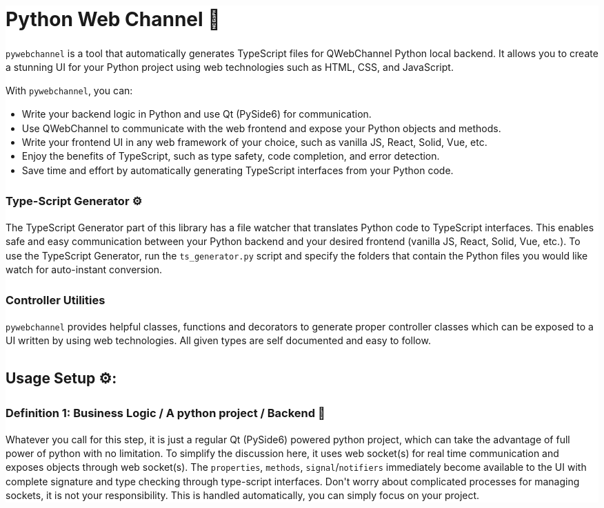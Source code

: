 # Python Web Channel 🚀

`pywebchannel` is a tool that automatically generates TypeScript files for QWebChannel Python local backend. It
allows you to create a stunning UI for your Python project using web technologies such as HTML, CSS, and JavaScript.

With `pywebchannel`, you can:

- Write your backend logic in Python and use Qt (PySide6) for communication.
- Use QWebChannel to communicate with the web frontend and expose your Python objects and methods.
- Write your frontend UI in any web framework of your choice, such as vanilla JS, React, Solid, Vue, etc.
- Enjoy the benefits of TypeScript, such as type safety, code completion, and error detection.
- Save time and effort by automatically generating TypeScript interfaces from your Python code.

### Type-Script Generator ⚙️

The TypeScript Generator part of this library has a file watcher that translates Python code to TypeScript interfaces.
This enables safe and easy communication between your Python backend and your desired frontend (vanilla JS, React,
Solid,
Vue, etc.). To use the TypeScript Generator, run the `ts_generator.py` script and specify the folders that contain the
Python files you would like watch for auto-instant conversion.

### Controller Utilities

`pywebchannel` provides helpful classes, functions and decorators to generate proper controller classes which can be
exposed to a UI written by using web technologies. All given types are self documented and easy to follow.

## Usage Setup ⚙️:

### Definition 1: Business Logic / A python project / Backend 🐍

Whatever you call for this step, it is just a regular Qt (PySide6) powered python project, which can take the
advantage of full power of python with no limitation. To simplify the discussion here, it uses web socket(s) for real
time communication and exposes objects through web socket(s). The `properties`, `methods`, `signal`/`notifiers`
immediately become available to the UI with complete signature and type checking through type-script interfaces. Don't
worry about complicated processes for managing sockets, it is not your responsibility. This is handled automatically,
you can simply focus on your project.
